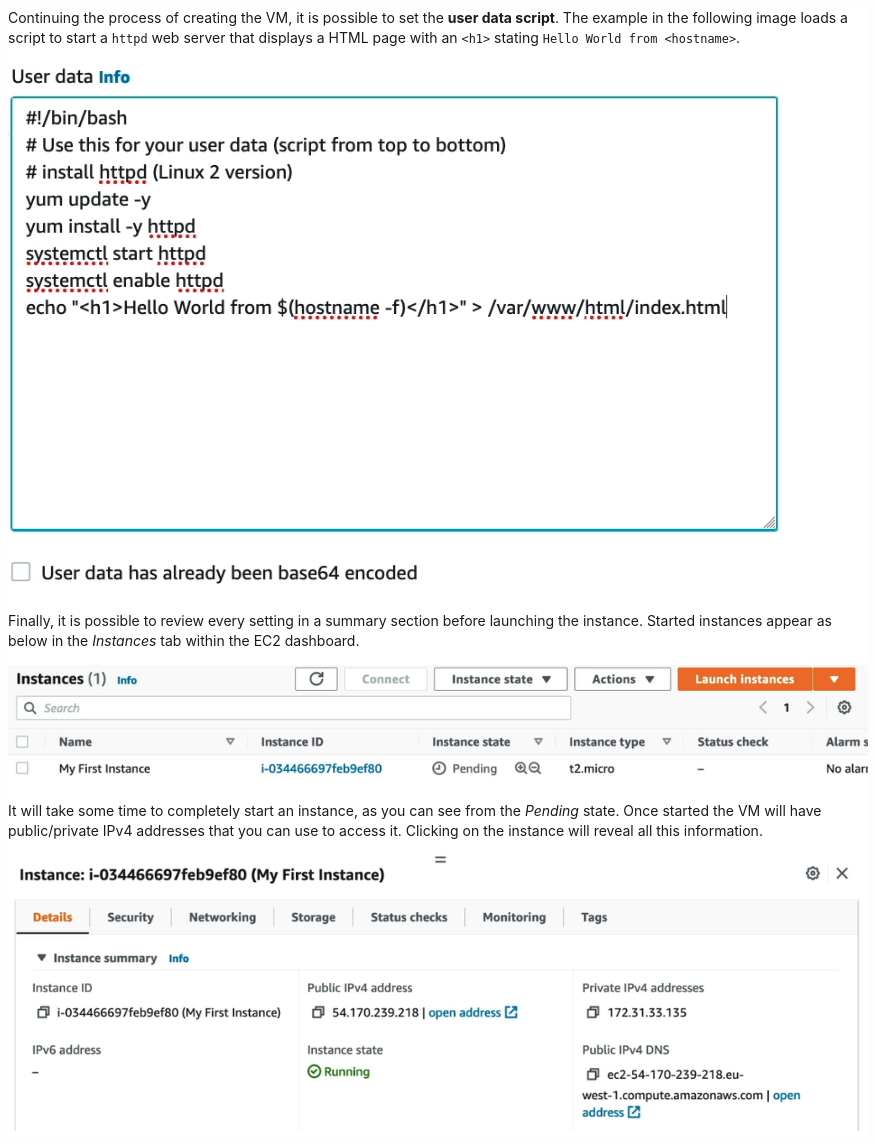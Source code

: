 Continuing the process of creating the VM, it is possible to set the **user data script**. The example in the following image loads a script to start a `httpd` web server that displays a HTML page with an `<h1>` stating `Hello World from <hostname>`.

![EC2 user data](/assets/aws-certified-developer-associate/ec2_user_data.png "EC2 user data")

Finally, it is possible to review every setting in a summary section before launching the instance. Started instances appear as below in the *Instances* tab within the EC2 dashboard.

![Launced EC2 instance](/assets/aws-certified-developer-associate/launched_ec2_instance.png "Launced EC2 instance")

It will take some time to completely start an instance, as you can see from the *Pending* state. Once started the VM will have public/private IPv4 addresses that you can use to access it. Clicking on the instance will reveal all this information.

![EC2 instance details](/assets/aws-certified-developer-associate/ec2_instance_details.png "EC2 instance details")
